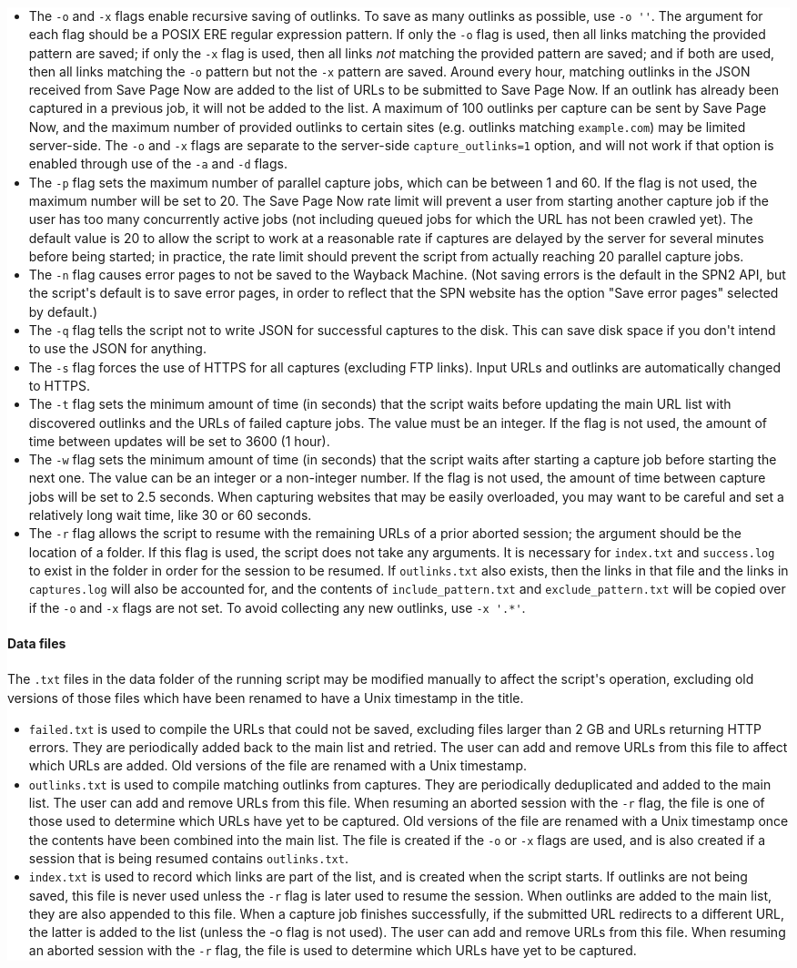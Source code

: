 * The `-o` and `-x` flags enable recursive saving of outlinks. To save as many outlinks as possible, use `-o ''`. The argument for each flag should be a POSIX ERE regular expression pattern. If only the `-o` flag is used, then all links matching the provided pattern are saved; if only the `-x` flag is used, then all links _not_ matching the provided pattern are saved; and if both are used, then all links matching the `-o` pattern but not the `-x` pattern are saved. Around every hour, matching outlinks in the JSON received from Save Page Now are added to the list of URLs to be submitted to Save Page Now. If an outlink has already been captured in a previous job, it will not be added to the list. A maximum of 100 outlinks per capture can be sent by Save Page Now, and the maximum number of provided outlinks to certain sites (e.g. outlinks matching `example.com`) may be limited server-side. The `-o` and `-x` flags are separate to the server-side `capture_outlinks=1` option, and will not work if that option is enabled through use of the `-a` and `-d` flags.
* The `-p` flag sets the maximum number of parallel capture jobs, which can be between 1 and 60. If the flag is not used, the maximum number will be set to 20. The Save Page Now rate limit will prevent a user from starting another capture job if the user has too many concurrently active jobs (not including queued jobs for which the URL has not been crawled yet). The default value is 20 to allow the script to work at a reasonable rate if captures are delayed by the server for several minutes before being started; in practice, the rate limit should prevent the script from actually reaching 20 parallel capture jobs.
* The `-n` flag causes error pages to not be saved to the Wayback Machine. (Not saving errors is the default in the SPN2 API, but the script's default is to save error pages, in order to reflect that the SPN website has the option "Save error pages" selected by default.)
* The `-q` flag tells the script not to write JSON for successful captures to the disk. This can save disk space if you don't intend to use the JSON for anything.
* The `-s` flag forces the use of HTTPS for all captures (excluding FTP links). Input URLs and outlinks are automatically changed to HTTPS.
* The `-t` flag sets the minimum amount of time (in seconds) that the script waits before updating the main URL list with discovered outlinks and the URLs of failed capture jobs. The value must be an integer. If the flag is not used, the amount of time between updates will be set to 3600 (1 hour).
* The `-w` flag sets the minimum amount of time (in seconds) that the script waits after starting a capture job before starting the next one. The value can be an integer or a non-integer number. If the flag is not used, the amount of time between capture jobs will be set to 2.5 seconds. When capturing websites that may be easily overloaded, you may want to be careful and set a relatively long wait time, like 30 or 60 seconds.
* The `-r` flag allows the script to resume with the remaining URLs of a prior aborted session; the argument should be the location of a folder. If this flag is used, the script does not take any arguments. It is necessary for `index.txt` and `success.log` to exist in the folder in order for the session to be resumed.  If `outlinks.txt` also exists, then the links in that file and the links in `captures.log` will also be accounted for, and the contents of `include_pattern.txt` and `exclude_pattern.txt` will be copied over if the `-o` and `-x` flags are not set. To avoid collecting any new outlinks, use `-x '.*'`.

#### Data files

The `.txt` files in the data folder of the running script may be modified manually to affect the script's operation, excluding old versions of those files which have been renamed to have a Unix timestamp in the title.

* `failed.txt` is used to compile the URLs that could not be saved, excluding files larger than 2 GB and URLs returning HTTP errors. They are periodically added back to the main list and retried. The user can add and remove URLs from this file to affect which URLs are added. Old versions of the file are renamed with a Unix timestamp.
* `outlinks.txt` is used to compile matching outlinks from captures. They are periodically deduplicated and added to the main list. The user can add and remove URLs from this file. When resuming an aborted session with the `-r` flag, the file is one of those used to determine which URLs have yet to be captured. Old versions of the file are renamed with a Unix timestamp once the contents have been combined into the main list. The file is created if the `-o` or `-x` flags are used, and is also created if a session that is being resumed contains `outlinks.txt`.
* `index.txt` is used to record which links are part of the list, and is created when the script starts. If outlinks are not being saved, this file is never used unless the `-r` flag is later used to resume the session. When outlinks are added to the main list, they are also appended to this file. When a capture job finishes successfully, if the submitted URL redirects to a different URL, the latter is added to the list (unless the -o flag is not used). The user can add and remove URLs from this file. When resuming an aborted session with the `-r` flag, the file is used to determine which URLs have yet to be captured.